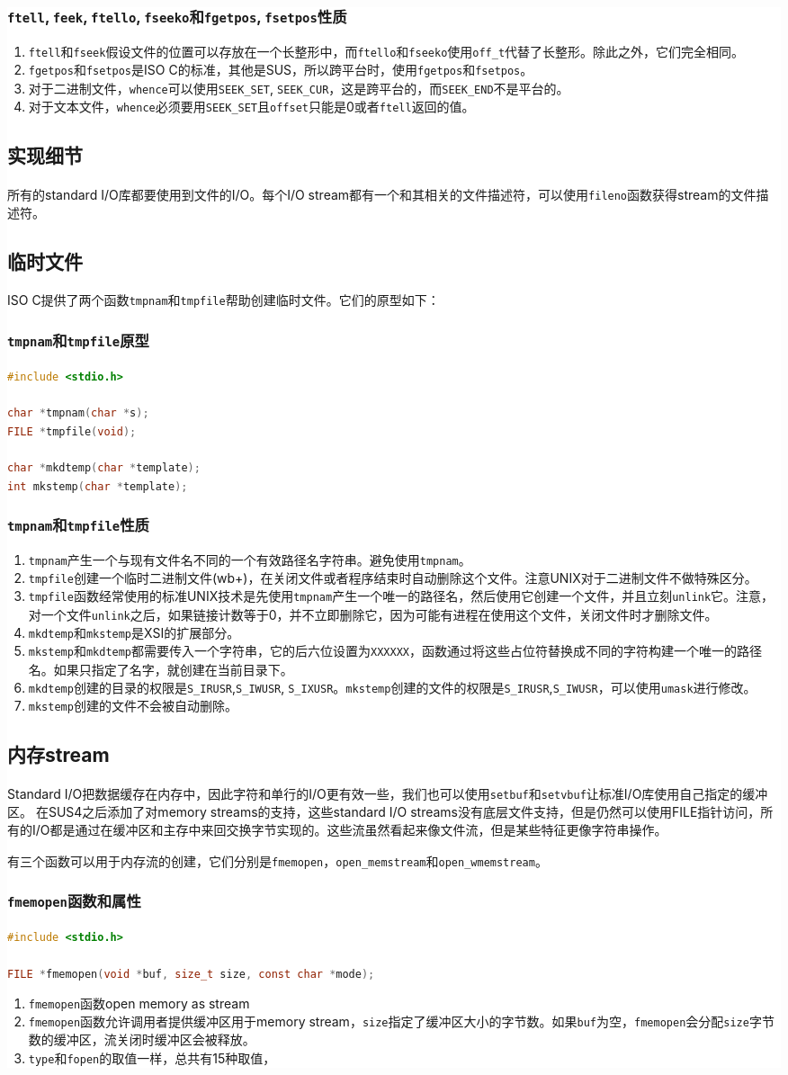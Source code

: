 ### `ftell`, `feek`, `ftello`, `fseeko`和`fgetpos`, `fsetpos`性质
1. `ftell`和`fseek`假设文件的位置可以存放在一个长整形中，而`ftello`和`fseeko`使用`off_t`代替了长整形。除此之外，它们完全相同。
2. `fgetpos`和`fsetpos`是ISO C的标准，其他是SUS，所以跨平台时，使用`fgetpos`和`fsetpos`。
3. 对于二进制文件，`whence`可以使用`SEEK_SET`, `SEEK_CUR`，这是跨平台的，而`SEEK_END`不是平台的。
4. 对于文本文件，`whence`必须要用`SEEK_SET`且`offset`只能是0或者`ftell`返回的值。


## 实现细节
所有的standard I/O库都要使用到文件的I/O。每个I/O stream都有一个和其相关的文件描述符，可以使用`fileno`函数获得stream的文件描述符。


## 临时文件
ISO C提供了两个函数`tmpnam`和`tmpfile`帮助创建临时文件。它们的原型如下：

### `tmpnam`和`tmpfile`原型
``` c
#include <stdio.h>

char *tmpnam(char *s);
FILE *tmpfile(void);

char *mkdtemp(char *template);
int mkstemp(char *template);
```

### `tmpnam`和`tmpfile`性质
1. `tmpnam`产生一个与现有文件名不同的一个有效路径名字符串。避免使用`tmpnam`。
2. `tmpfile`创建一个临时二进制文件(wb+)，在关闭文件或者程序结束时自动删除这个文件。注意UNIX对于二进制文件不做特殊区分。
3. `tmpfile`函数经常使用的标准UNIX技术是先使用`tmpnam`产生一个唯一的路径名，然后使用它创建一个文件，并且立刻`unlink`它。注意，对一个文件`unlink`之后，如果链接计数等于0，并不立即删除它，因为可能有进程在使用这个文件，关闭文件时才删除文件。
4. `mkdtemp`和`mkstemp`是XSI的扩展部分。
5. `mkstemp`和`mkdtemp`都需要传入一个字符串，它的后六位设置为`XXXXXX`，函数通过将这些占位符替换成不同的字符构建一个唯一的路径名。如果只指定了名字，就创建在当前目录下。
6. `mkdtemp`创建的目录的权限是`S_IRUSR`,`S_IWUSR`, `S_IXUSR`。`mkstemp`创建的文件的权限是`S_IRUSR`,`S_IWUSR`，可以使用`umask`进行修改。
7. `mkstemp`创建的文件不会被自动删除。

## 内存stream
Standard I/O把数据缓存在内存中，因此字符和单行的I/O更有效一些，我们也可以使用`setbuf`和`setvbuf`让标准I/O库使用自己指定的缓冲区。
在SUS4之后添加了对memory streams的支持，这些standard I/O streams没有底层文件支持，但是仍然可以使用FILE指针访问，所有的I/O都是通过在缓冲区和主存中来回交换字节实现的。这些流虽然看起来像文件流，但是某些特征更像字符串操作。

有三个函数可以用于内存流的创建，它们分别是`fmemopen`，`open_memstream`和`open_wmemstream`。
### `fmemopen`函数和属性
``` c
#include <stdio.h>

FILE *fmemopen(void *buf, size_t size, const char *mode);
```
1. `fmemopen`函数open memory as stream
2. `fmemopen`函数允许调用者提供缓冲区用于memory stream，`size`指定了缓冲区大小的字节数。如果`buf`为空，`fmemopen`会分配`size`字节数的缓冲区，流关闭时缓冲区会被释放。
3. `type`和`fopen`的取值一样，总共有15种取值，
